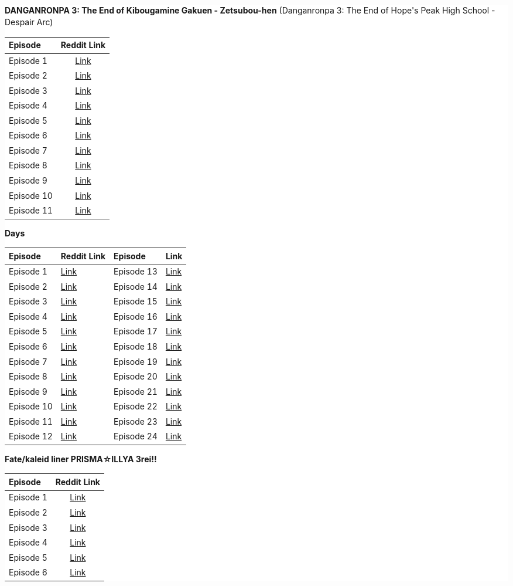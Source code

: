 **DANGANRONPA 3: The End of Kibougamine Gakuen - Zetsubou-hen** (Danganronpa 3: The End of Hope's Peak High School - Despair Arc)

|**Episode**|**Reddit Link**
|:--|:-:
|Episode 1|[Link](https://redd.it/4stuo5)
|Episode 2|[Link](https://redd.it/4txjsf)
|Episode 3|[Link](https://redd.it/4v1j7b)
|Episode 4|[Link](https://redd.it/4w58d9)
|Episode 5|[Link](https://redd.it/4x8pvd)
|Episode 6|[Link](https://redd.it/4yd46y)
|Episode 7|[Link](https://www.reddit.com/r/anime/comments/4zj2t5)
|Episode 8|[Link](https://www.reddit.com/r/anime/comments/50pki8)
|Episode 9|[Link](https://www.reddit.com/r/anime/comments/51tkje)
|Episode 10|[Link](https://www.reddit.com/r/anime/comments/52xwv6)
|Episode 11|[Link](https://www.reddit.com/r/anime/comments/541dxv)
 
**Days**

|**Episode**|**Reddit Link**|Episode|Link|
:--|:--|:--|:--|
|Episode 1|[Link](https://redd.it/4qyrsh)|Episode 13|[Link](https://www.reddit.com/r/anime/comments/55er4i)
|Episode 2|[Link](https://redd.it/4s1u5b)|Episode 14|[Link](https://www.reddit.com/r/anime/comments/56ikf4)
|Episode 3|[Link](https://redd.it/4tb4v6)|Episode 15|[Link](https://www.reddit.com/r/anime/comments/57nnx5)
|Episode 4|[Link](http://redd.it/4u9oi0)|Episode 16|[Link](https://www.reddit.com/r/anime/comments/58v1v0)
|Episode 5|[Link](http://redd.it/4vdkws)|Episode 17|[Link](https://www.reddit.com/r/anime/comments/5a25lc)
|Episode 6|[Link](http://redd.it/4whcpo)|Episode 18|[Link](https://www.reddit.com/r/anime/comments/5bbo0m)
|Episode 7|[Link](https://redd.it/4xkl8w)|Episode 19|[Link](https://www.reddit.com/r/anime/comments/5cmabr)
|Episode 8|[Link](https://www.reddit.com/r/anime/comments/4yr5m6)|Episode 20|[Link](https://www.reddit.com/r/anime/comments/5dud9r)
|Episode 9|[Link](https://www.reddit.com/r/anime/comments/4zvsmw)|Episode 21|[Link](https://www.reddit.com/r/anime/comments/5f1elu)
|Episode 10|[Link](https://www.reddit.com/r/anime/comments/510dbv)|Episode 22|[Link](https://www.reddit.com/r/anime/comments/5gbjuj)
|Episode 11|[Link](https://www.reddit.com/r/anime/comments/524pjd)|Episode 23|[Link](https://www.reddit.com/r/anime/comments/5hm54b)
|Episode 12|[Link](https://www.reddit.com/r/anime/comments/538qeh)|Episode 24|[Link](https://www.reddit.com/r/anime/comments/5iwftq)
 
**Fate/kaleid liner PRISMA☆ILLYA 3rei!!**

|**Episode**|**Reddit Link**
|:--|:-:
|Episode 1|[Link](https://redd.it/4rj274)
|Episode 2|[Link](https://redd.it/4snqte)
|Episode 3|[Link](https://redd.it/4trorc)
|Episode 4|[Link](http://redd.it/4uv72k)
|Episode 5|[Link](http://redd.it/4vz2gs)
|Episode 6|[Link](http://redd.it/4x2oon)